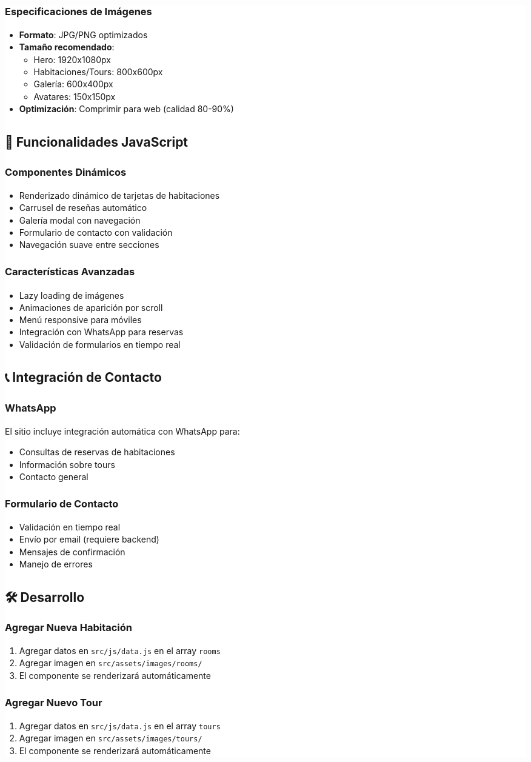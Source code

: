 ### Especificaciones de Imágenes

- **Formato**: JPG/PNG optimizados
- **Tamaño recomendado**: 
  - Hero: 1920x1080px
  - Habitaciones/Tours: 800x600px
  - Galería: 600x400px
  - Avatares: 150x150px
- **Optimización**: Comprimir para web (calidad 80-90%)

## 🔧 Funcionalidades JavaScript

### Componentes Dinámicos
- Renderizado dinámico de tarjetas de habitaciones
- Carrusel de reseñas automático
- Galería modal con navegación
- Formulario de contacto con validación
- Navegación suave entre secciones

### Características Avanzadas
- Lazy loading de imágenes
- Animaciones de aparición por scroll
- Menú responsive para móviles
- Integración con WhatsApp para reservas
- Validación de formularios en tiempo real

## 📞 Integración de Contacto

### WhatsApp
El sitio incluye integración automática con WhatsApp para:
- Consultas de reservas de habitaciones
- Información sobre tours
- Contacto general

### Formulario de Contacto
- Validación en tiempo real
- Envío por email (requiere backend)
- Mensajes de confirmación
- Manejo de errores

## 🛠️ Desarrollo

### Agregar Nueva Habitación
1. Agregar datos en `src/js/data.js` en el array `rooms`
2. Agregar imagen en `src/assets/images/rooms/`
3. El componente se renderizará automáticamente

### Agregar Nuevo Tour
1. Agregar datos en `src/js/data.js` en el array `tours`
2. Agregar imagen en `src/assets/images/tours/`
3. El componente se renderizará automáticamente

